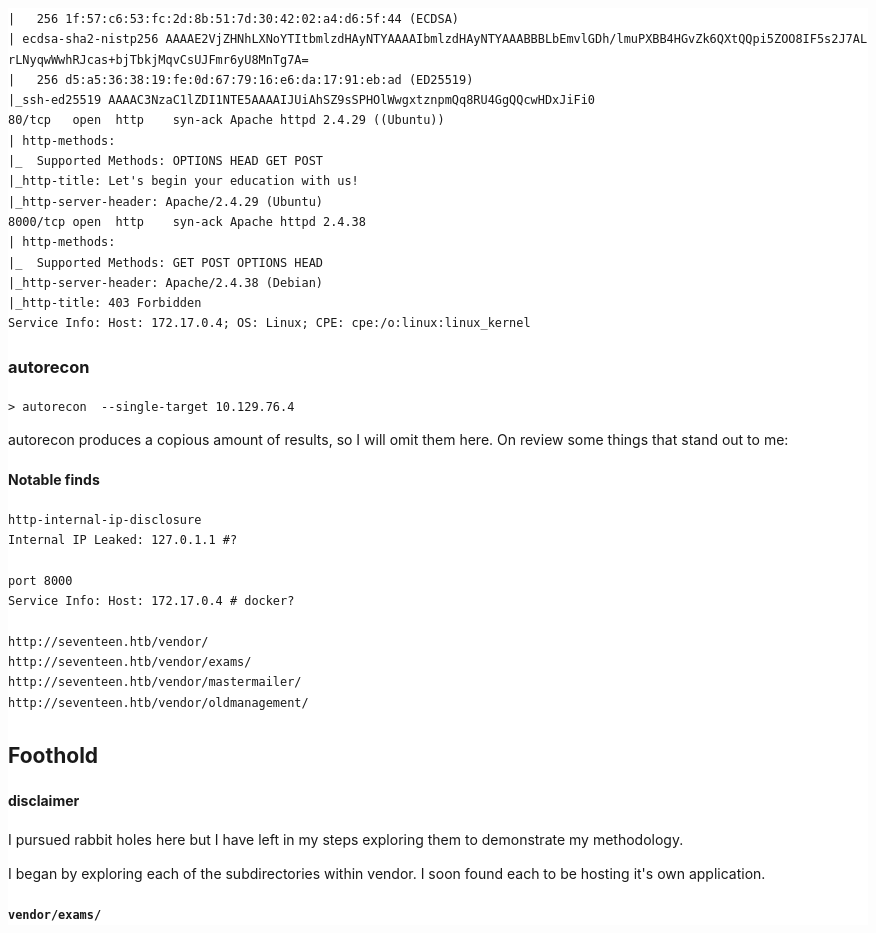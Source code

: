 ```shell
|   256 1f:57:c6:53:fc:2d:8b:51:7d:30:42:02:a4:d6:5f:44 (ECDSA)
| ecdsa-sha2-nistp256 AAAAE2VjZHNhLXNoYTItbmlzdHAyNTYAAAAIbmlzdHAyNTYAAABBBLbEmvlGDh/lmuPXBB4HGvZk6QXtQQpi5ZOO8IF5s2J7ALrLNyqwWwhRJcas+bjTbkjMqvCsUJFmr6yU8MnTg7A=
|   256 d5:a5:36:38:19:fe:0d:67:79:16:e6:da:17:91:eb:ad (ED25519)
|_ssh-ed25519 AAAAC3NzaC1lZDI1NTE5AAAAIJUiAhSZ9sSPHOlWwgxtznpmQq8RU4GgQQcwHDxJiFi0
80/tcp   open  http    syn-ack Apache httpd 2.4.29 ((Ubuntu))
| http-methods:
|_  Supported Methods: OPTIONS HEAD GET POST
|_http-title: Let's begin your education with us!
|_http-server-header: Apache/2.4.29 (Ubuntu)
8000/tcp open  http    syn-ack Apache httpd 2.4.38
| http-methods:
|_  Supported Methods: GET POST OPTIONS HEAD
|_http-server-header: Apache/2.4.38 (Debian)
|_http-title: 403 Forbidden
Service Info: Host: 172.17.0.4; OS: Linux; CPE: cpe:/o:linux:linux_kernel

```

### autorecon

```shell
> autorecon  --single-target 10.129.76.4
```

autorecon produces a copious amount of results, so I will omit them here. On review some things that stand out to me:

#### Notable finds
```
http-internal-ip-disclosure
Internal IP Leaked: 127.0.1.1 #?

port 8000
Service Info: Host: 172.17.0.4 # docker?

http://seventeen.htb/vendor/
http://seventeen.htb/vendor/exams/
http://seventeen.htb/vendor/mastermailer/
http://seventeen.htb/vendor/oldmanagement/
```


## Foothold
#### disclaimer
I pursued rabbit holes here but I have left in my steps exploring them to demonstrate my methodology.

I began by exploring each of the subdirectories within vendor. I soon found each to be hosting it's own application.

#### `vendor/exams/`